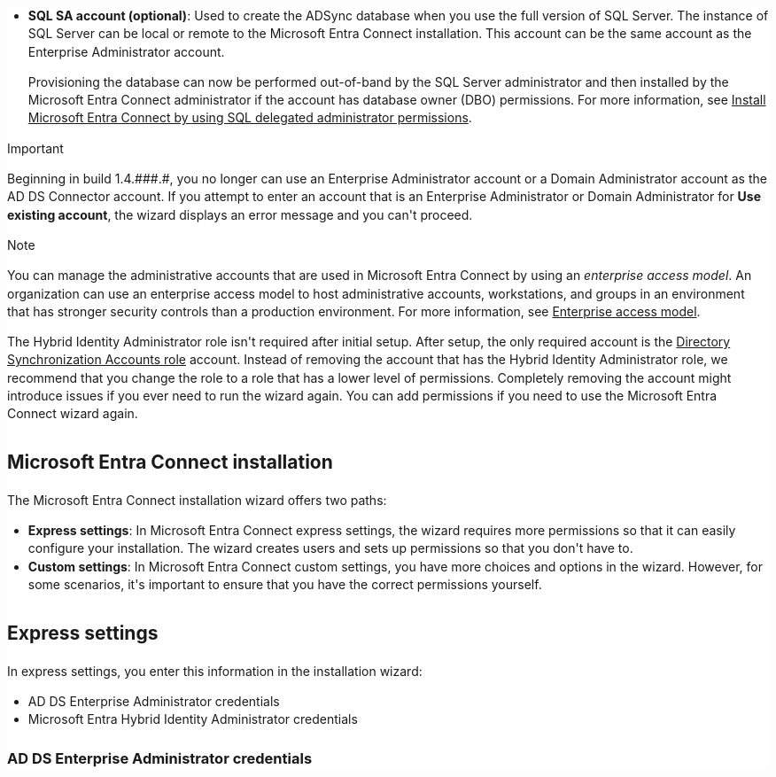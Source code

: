 - **SQL SA account (optional)**: Used to create the ADSync database when you use the full version of SQL Server. The instance of SQL Server can be local or remote to the Microsoft Entra Connect installation. This account can be the same account as the Enterprise Administrator account.

   Provisioning the database can now be performed out-of-band by the SQL Server administrator and then installed by the Microsoft Entra Connect administrator if the account has database owner (DBO) permissions. For more information, see [Install Microsoft Entra Connect by using SQL delegated administrator permissions](how-to-connect-install-sql-delegation.md).

> [!IMPORTANT]
> Beginning in build 1.4.###.#, you no longer can use an Enterprise Administrator account or a Domain Administrator account as the AD DS Connector account. If you attempt to enter an account that is an Enterprise Administrator or Domain Administrator for **Use existing account**, the wizard displays an error message and you can't proceed.

> [!NOTE]
> You can manage the administrative accounts that are used in Microsoft Entra Connect by using an *enterprise access model*. An organization can use an enterprise access model to host administrative accounts, workstations, and groups in an environment that has stronger security controls than a production environment. For more information, see [Enterprise access model](/security/privileged-access-workstations/privileged-access-access-model#esae-administrative-forest-design-approach).
>
> The Hybrid Identity Administrator role isn't required after initial setup. After setup, the only required account is the [Directory Synchronization Accounts role](~/identity/role-based-access-control/permissions-reference.md#directory-synchronization-accounts) account. Instead of removing the account that has the Hybrid Identity Administrator role, we recommend that you change the role to a role that has a lower level of permissions. Completely removing the account might introduce issues if you ever need to run the wizard again. You can add permissions if you need to use the Microsoft Entra Connect wizard again.

<a name='azure-ad-connect-installation'></a>

## Microsoft Entra Connect installation

The Microsoft Entra Connect installation wizard offers two paths:

- **Express settings**: In Microsoft Entra Connect express settings, the wizard requires more permissions so that it can easily configure your installation. The wizard creates users and sets up permissions so that you don't have to.
- **Custom settings**: In Microsoft Entra Connect custom settings, you have more choices and options in the wizard. However, for some scenarios, it's important to ensure that you have the correct permissions yourself.

<a name="express-settings-installation"></a>

## Express settings

In express settings, you enter this information in the installation wizard:

- AD DS Enterprise Administrator credentials
- Microsoft Entra Hybrid Identity Administrator credentials

### AD DS Enterprise Administrator credentials
